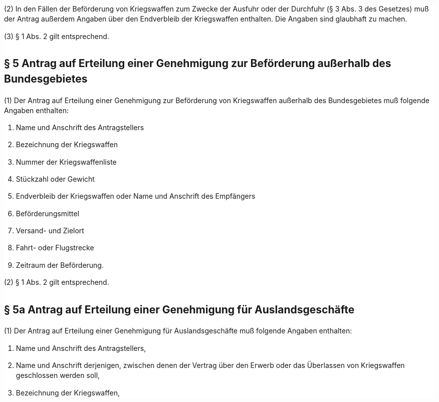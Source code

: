 


(2) In den Fällen der Beförderung von Kriegswaffen zum Zwecke der
Ausfuhr oder der Durchfuhr (§ 3 Abs. 3 des Gesetzes) muß der Antrag
außerdem Angaben über den Endverbleib der Kriegswaffen enthalten. Die
Angaben sind glaubhaft zu machen.

(3) § 1 Abs. 2 gilt entsprechend.


## § 5 Antrag auf Erteilung einer Genehmigung zur Beförderung außerhalb des Bundesgebietes

(1) Der Antrag auf Erteilung einer Genehmigung zur Beförderung von
Kriegswaffen außerhalb des Bundesgebietes muß folgende Angaben
enthalten:

1.  Name und Anschrift des Antragstellers


2.  Bezeichnung der Kriegswaffen


3.  Nummer der Kriegswaffenliste


4.  Stückzahl oder Gewicht


5.  Endverbleib der Kriegswaffen oder Name und Anschrift des Empfängers


6.  Beförderungsmittel


7.  Versand- und Zielort


8.  Fahrt- oder Flugstrecke


9.  Zeitraum der Beförderung.




(2) § 1 Abs. 2 gilt entsprechend.


## § 5a Antrag auf Erteilung einer Genehmigung für Auslandsgeschäfte

(1) Der Antrag auf Erteilung einer Genehmigung für Auslandsgeschäfte
muß folgende Angaben enthalten:

1.  Name und Anschrift des Antragstellers,


2.  Name und Anschrift derjenigen, zwischen denen der Vertrag über den
    Erwerb oder das Überlassen von Kriegswaffen geschlossen werden soll,


3.  Bezeichnung der Kriegswaffen,

